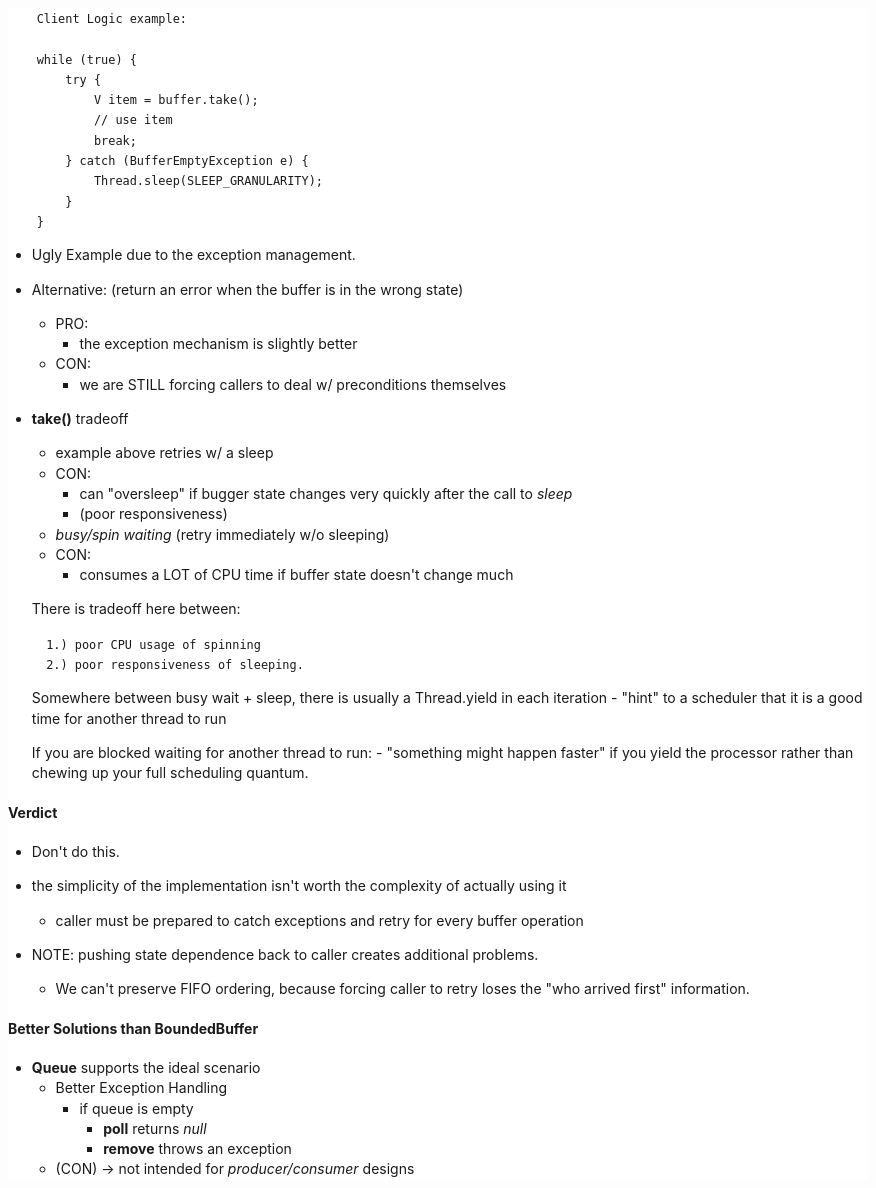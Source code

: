         
        Client Logic example:
        
        while (true) {
            try {
                V item = buffer.take();
                // use item
                break;
            } catch (BufferEmptyException e) {
                Thread.sleep(SLEEP_GRANULARITY);
            }
        }
- Ugly Example due to the exception management.
- Alternative: (return an error when the buffer is in the wrong state)
    - PRO: 
        - the exception mechanism is slightly better
    - CON:
        - we are STILL forcing callers to deal w/ preconditions themselves
        
        

- **take()** tradeoff
    - example above retries w/ a sleep
    - CON:
        - can "oversleep" if bugger state changes very quickly after the call to *sleep*
        - (poor responsiveness) 
    - *busy/spin waiting* (retry immediately w/o sleeping)
    - CON: 
        - consumes a LOT of CPU time if buffer state doesn't change much
        
    
    There is tradeoff here between:
    
        1.) poor CPU usage of spinning
        2.) poor responsiveness of sleeping. 
        
    
    Somewhere between busy wait + sleep, there is usually a Thread.yield in each iteration
        - "hint" to a scheduler that it is a good time for another thread to run


    If you are blocked waiting for another thread to run:
        - "something might happen faster" if you yield the processor rather than chewing up
        your full scheduling quantum. 

#### Verdict
- Don't do this.
- the simplicity of the implementation isn't worth the complexity of actually 
using it
    - caller must be prepared to catch exceptions and retry for every buffer operation


- NOTE: pushing state dependence back to caller creates additional problems. 
    - We can't preserve FIFO ordering, because forcing caller to retry loses
    the "who arrived first" information.
    
#### Better Solutions than BoundedBuffer
- **Queue** supports the ideal scenario
    - Better Exception Handling
        - if queue is empty
            - **poll** returns *null*
            - **remove** throws an exception
    - (CON) -> not intended for *producer/consumer* designs
